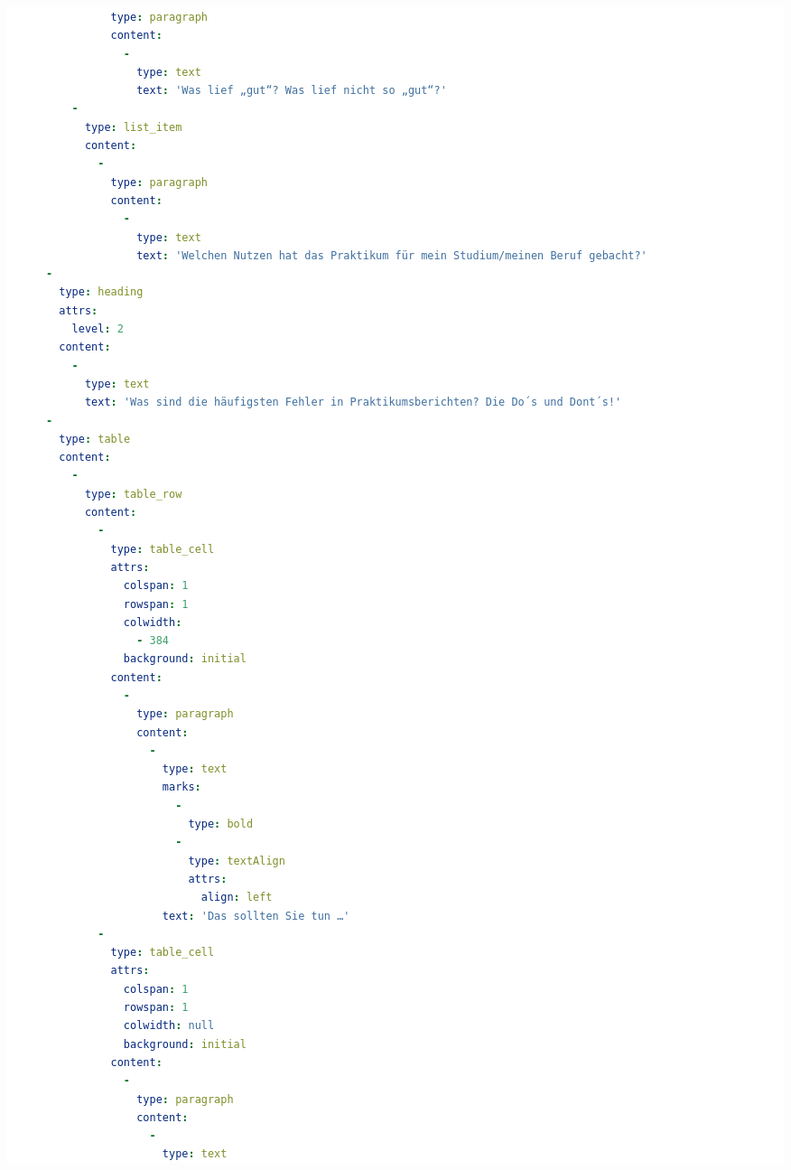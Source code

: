```yaml
                type: paragraph
                content:
                  -
                    type: text
                    text: 'Was lief „gut“? Was lief nicht so „gut“?'
          -
            type: list_item
            content:
              -
                type: paragraph
                content:
                  -
                    type: text
                    text: 'Welchen Nutzen hat das Praktikum für mein Studium/meinen Beruf gebacht?'
      -
        type: heading
        attrs:
          level: 2
        content:
          -
            type: text
            text: 'Was sind die häufigsten Fehler in Praktikumsberichten? Die Do´s und Dont´s!'
      -
        type: table
        content:
          -
            type: table_row
            content:
              -
                type: table_cell
                attrs:
                  colspan: 1
                  rowspan: 1
                  colwidth:
                    - 384
                  background: initial
                content:
                  -
                    type: paragraph
                    content:
                      -
                        type: text
                        marks:
                          -
                            type: bold
                          -
                            type: textAlign
                            attrs:
                              align: left
                        text: 'Das sollten Sie tun …'
              -
                type: table_cell
                attrs:
                  colspan: 1
                  rowspan: 1
                  colwidth: null
                  background: initial
                content:
                  -
                    type: paragraph
                    content:
                      -
                        type: text
```